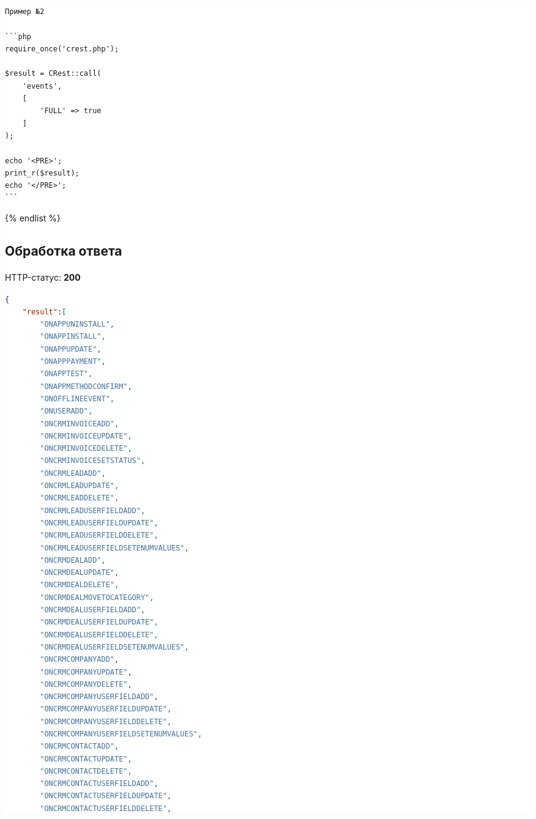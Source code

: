     Пример №2
    
    ```php
    require_once('crest.php');

    $result = CRest::call(
        'events',
        [
            'FULL' => true
        ]
    );

    echo '<PRE>';
    print_r($result);
    echo '</PRE>';
    ```

{% endlist %}

## Обработка ответа

HTTP-статус: **200**

```json
{
    "result":[
        "ONAPPUNINSTALL",
        "ONAPPINSTALL",
        "ONAPPUPDATE",
        "ONAPPPAYMENT",
        "ONAPPTEST",
        "ONAPPMETHODCONFIRM",
        "ONOFFLINEEVENT",
        "ONUSERADD",
        "ONCRMINVOICEADD",
        "ONCRMINVOICEUPDATE",
        "ONCRMINVOICEDELETE",
        "ONCRMINVOICESETSTATUS",
        "ONCRMLEADADD",
        "ONCRMLEADUPDATE",
        "ONCRMLEADDELETE",
        "ONCRMLEADUSERFIELDADD",
        "ONCRMLEADUSERFIELDUPDATE",
        "ONCRMLEADUSERFIELDDELETE",
        "ONCRMLEADUSERFIELDSETENUMVALUES",
        "ONCRMDEALADD",
        "ONCRMDEALUPDATE",
        "ONCRMDEALDELETE",
        "ONCRMDEALMOVETOCATEGORY",
        "ONCRMDEALUSERFIELDADD",
        "ONCRMDEALUSERFIELDUPDATE",
        "ONCRMDEALUSERFIELDDELETE",
        "ONCRMDEALUSERFIELDSETENUMVALUES",
        "ONCRMCOMPANYADD",
        "ONCRMCOMPANYUPDATE",
        "ONCRMCOMPANYDELETE",
        "ONCRMCOMPANYUSERFIELDADD",
        "ONCRMCOMPANYUSERFIELDUPDATE",
        "ONCRMCOMPANYUSERFIELDDELETE",
        "ONCRMCOMPANYUSERFIELDSETENUMVALUES",
        "ONCRMCONTACTADD",
        "ONCRMCONTACTUPDATE",
        "ONCRMCONTACTDELETE",
        "ONCRMCONTACTUSERFIELDADD",
        "ONCRMCONTACTUSERFIELDUPDATE",
        "ONCRMCONTACTUSERFIELDDELETE",
```